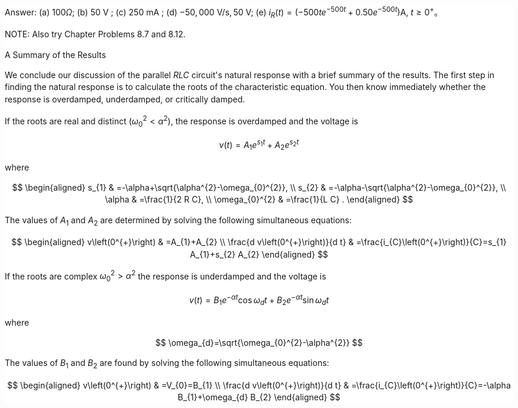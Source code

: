 Answer: (a) $100 \Omega$;
(b) 50 V ;
(c) 250 mA ;
(d) $-50,000 \mathrm{~V} / \mathrm{s}, 50 \mathrm{~V}$;
(e) $i_{R}(t)=\left(-500 t e^{-500 t}+0.50 e^{-500 t}\right) \mathrm{A}$, $t \geq 0^{+}$。

NOTE: Also try Chapter Problems 8.7 and 8.12.

A Summary of the Results

We conclude our discussion of the parallel $R L C$ circuit's natural response with a brief summary of the results. The first step in finding the natural response is to calculate the roots of the characteristic equation. You then know immediately whether the response is overdamped, underdamped, or critically damped.

If the roots are real and distinct $\left(\omega_{0}^{2}<\alpha^{2}\right)$, the response is overdamped and the voltage is

$$
v(t)=A_{1} e^{s_{1} t}+A_{2} e^{s_{2} t}
$$

where

$$
\begin{aligned}
s_{1} & =-\alpha+\sqrt{\alpha^{2}-\omega_{0}^{2}}, \\
s_{2} & =-\alpha-\sqrt{\alpha^{2}-\omega_{0}^{2}}, \\
\alpha & =\frac{1}{2 R C}, \\
\omega_{0}^{2} & =\frac{1}{L C} .
\end{aligned}
$$

The values of $A_{1}$ and $A_{2}$ are determined by solving the following simultaneous equations:

$$
\begin{aligned}
v\left(0^{+}\right) & =A_{1}+A_{2} \\
\frac{d v\left(0^{+}\right)}{d t} & =\frac{i_{C}\left(0^{+}\right)}{C}=s_{1} A_{1}+s_{2} A_{2}
\end{aligned}
$$

If the roots are complex $\omega_{0}^{2}>\alpha^{2}$ the response is underdamped and the voltage is

$$
v(t)=B_{1} e^{-\alpha t} \cos \omega_{d} t+B_{2} e^{-\alpha t} \sin \omega_{d} t
$$

where

$$
\omega_{d}=\sqrt{\omega_{0}^{2}-\alpha^{2}}
$$

The values of $B_{1}$ and $B_{2}$ are found by solving the following simultaneous equations:

$$
\begin{aligned}
v\left(0^{+}\right) & =V_{0}=B_{1} \\
\frac{d v\left(0^{+}\right)}{d t} & =\frac{i_{C}\left(0^{+}\right)}{C}=-\alpha B_{1}+\omega_{d} B_{2}
\end{aligned}
$$
